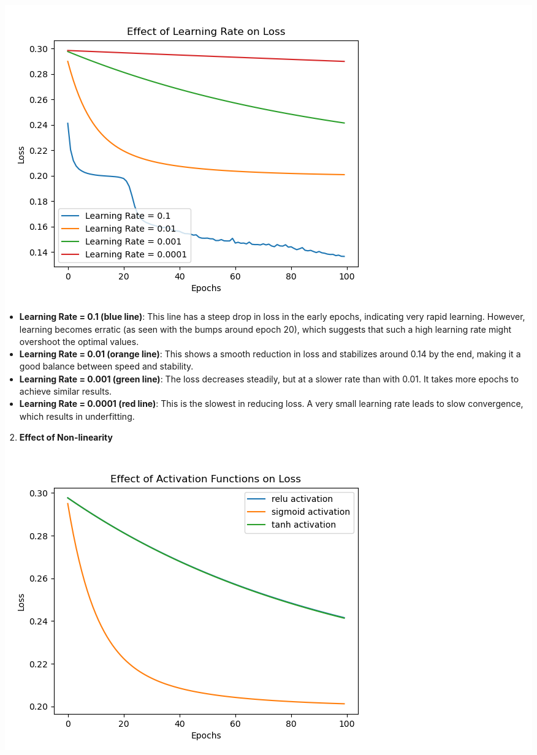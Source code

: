 ![alt text](figures/2_5_learningRate.png)

- **Learning Rate = 0.1 (blue line)**: This line has a steep drop in loss in the early epochs, indicating very rapid learning. However, learning becomes erratic (as seen with the bumps around epoch 20), which suggests that such a high learning rate might overshoot the optimal values.
- **Learning Rate = 0.01 (orange line)**: This shows a smooth reduction in loss and stabilizes around 0.14 by the end, making it a good balance between speed and stability.
- **Learning Rate = 0.001 (green line)**: The loss decreases steadily, but at a slower rate than with 0.01. It takes more epochs to achieve similar results.
- **Learning Rate = 0.0001 (red line)**: This is the slowest in reducing loss. A very small learning rate leads to slow convergence, which results in underfitting.


2. **Effect of Non-linearity**

![alt text](figures/2_5_activation.png)
